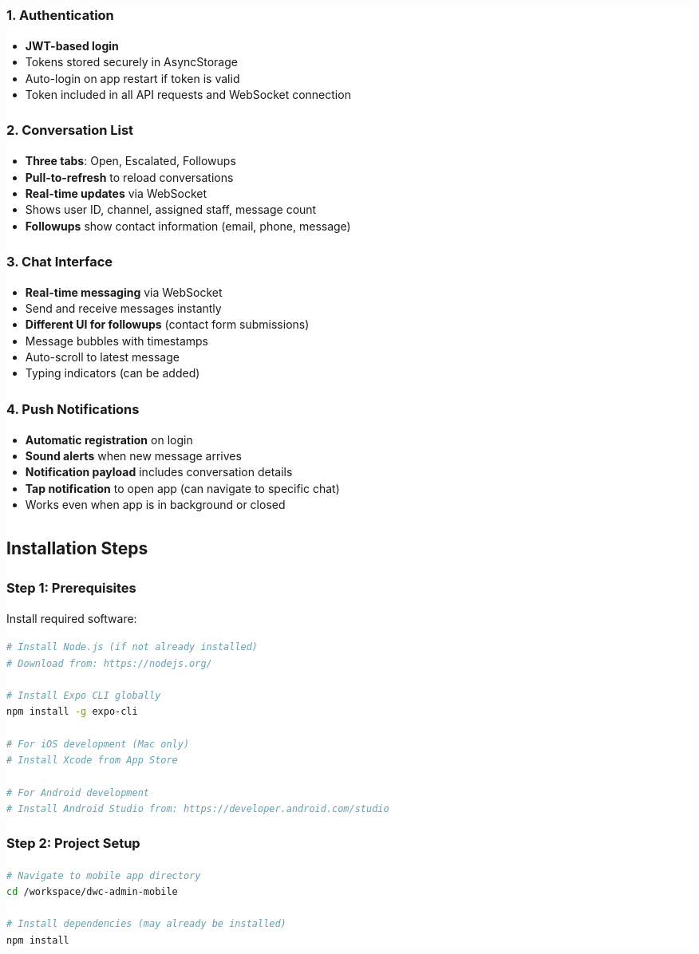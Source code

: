 ### 1. Authentication
- **JWT-based login**
- Tokens stored securely in AsyncStorage
- Auto-login on app restart if token is valid
- Token included in all API requests and WebSocket connection

### 2. Conversation List
- **Three tabs**: Open, Escalated, Followups
- **Pull-to-refresh** to reload conversations
- **Real-time updates** via WebSocket
- Shows user ID, channel, assigned staff, message count
- **Followups** show contact information (email, phone, message)

### 3. Chat Interface
- **Real-time messaging** via WebSocket
- Send and receive messages instantly
- **Different UI for followups** (contact form submissions)
- Message bubbles with timestamps
- Auto-scroll to latest message
- Typing indicators (can be added)

### 4. Push Notifications
- **Automatic registration** on login
- **Sound alerts** when new message arrives
- **Notification payload** includes conversation details
- **Tap notification** to open app (can navigate to specific chat)
- Works even when app is in background or closed

## Installation Steps

### Step 1: Prerequisites

Install required software:
```bash
# Install Node.js (if not already installed)
# Download from: https://nodejs.org/

# Install Expo CLI globally
npm install -g expo-cli

# For iOS development (Mac only)
# Install Xcode from App Store

# For Android development
# Install Android Studio from: https://developer.android.com/studio
```

### Step 2: Project Setup

```bash
# Navigate to mobile app directory
cd /workspace/dwc-admin-mobile

# Install dependencies (may already be installed)
npm install
```

